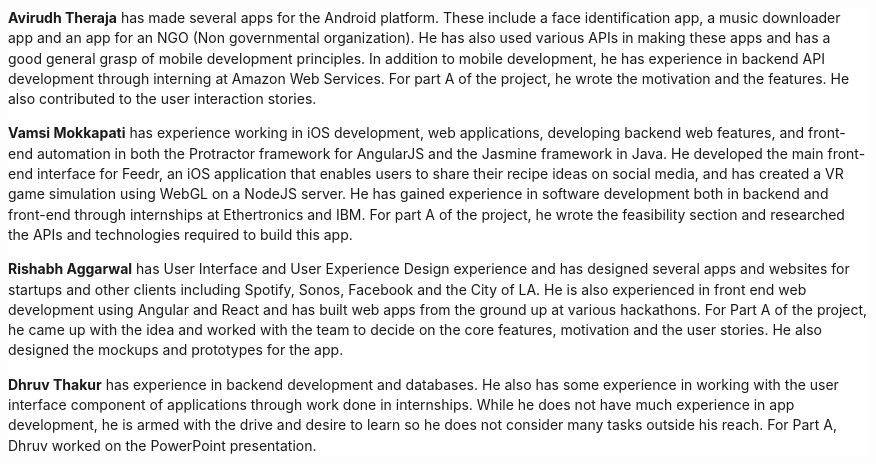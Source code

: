 **Avirudh Theraja** has made several apps for the Android platform. These include a face identification app, a music downloader app and an app for an NGO (Non governmental organization). He has also used various APIs in making these apps and has a good general grasp of mobile development principles. In addition to mobile development, he has experience in backend API development through interning at Amazon Web Services. For part A of the project, he wrote the motivation and the features. He also contributed to the user interaction stories.

**Vamsi Mokkapati** has experience working in iOS development, web applications, developing backend web features, and front-end automation in both the Protractor framework for AngularJS and the Jasmine framework in Java. He developed the main front-end interface for Feedr, an iOS application that enables users to share their recipe ideas on social media, and has created a VR game simulation using WebGL on a NodeJS server. He has gained experience in software development both in backend and front-end through internships at Ethertronics and IBM. For part A of the project, he wrote the feasibility section and researched the APIs and technologies required to build this app.

**Rishabh Aggarwal** has User Interface and User Experience Design experience and has designed several apps and websites for startups and other clients including Spotify, Sonos, Facebook and the City of LA. He is also experienced in front end web development using Angular and React and has built web apps from the ground up at various hackathons. For Part A of the project, he came up with the idea and worked with the team to decide on the core features, motivation and the user stories. He also designed the mockups and prototypes for the app. 

**Dhruv Thakur** has experience in backend development and databases. He also has some experience in working with the user interface component of applications through work done in internships. While he does not have much experience in app development, he is armed with the drive and desire to learn so he does not consider many tasks outside his reach. For Part A, Dhruv worked on the PowerPoint presentation.

